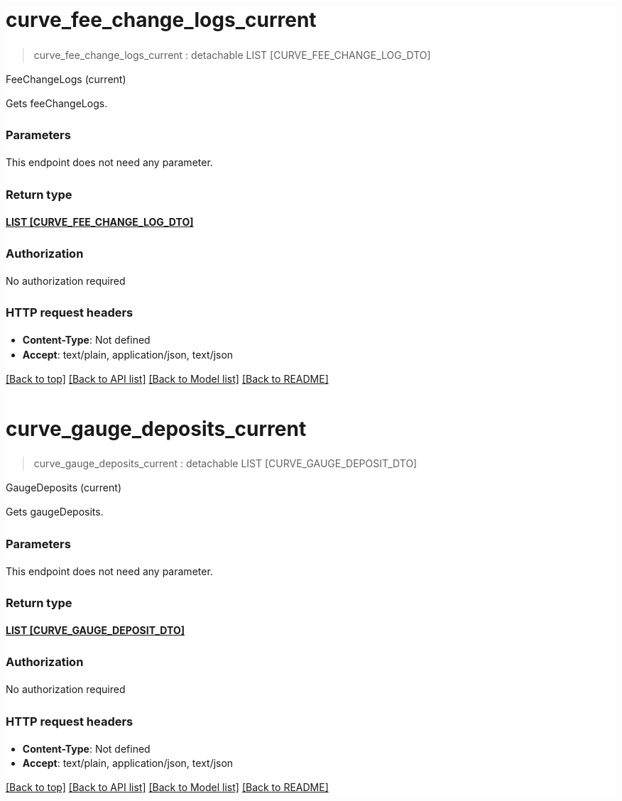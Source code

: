 # **curve_fee_change_logs_current**
> curve_fee_change_logs_current : detachable LIST [CURVE_FEE_CHANGE_LOG_DTO]


FeeChangeLogs (current)

Gets feeChangeLogs.


### Parameters
This endpoint does not need any parameter.

### Return type

[**LIST [CURVE_FEE_CHANGE_LOG_DTO]**](Curve.FeeChangeLogDTO.md)

### Authorization

No authorization required

### HTTP request headers

 - **Content-Type**: Not defined
 - **Accept**: text/plain, application/json, text/json

[[Back to top]](#) [[Back to API list]](../README.md#documentation-for-api-endpoints) [[Back to Model list]](../README.md#documentation-for-models) [[Back to README]](../README.md)

# **curve_gauge_deposits_current**
> curve_gauge_deposits_current : detachable LIST [CURVE_GAUGE_DEPOSIT_DTO]


GaugeDeposits (current)

Gets gaugeDeposits.


### Parameters
This endpoint does not need any parameter.

### Return type

[**LIST [CURVE_GAUGE_DEPOSIT_DTO]**](Curve.GaugeDepositDTO.md)

### Authorization

No authorization required

### HTTP request headers

 - **Content-Type**: Not defined
 - **Accept**: text/plain, application/json, text/json

[[Back to top]](#) [[Back to API list]](../README.md#documentation-for-api-endpoints) [[Back to Model list]](../README.md#documentation-for-models) [[Back to README]](../README.md)
